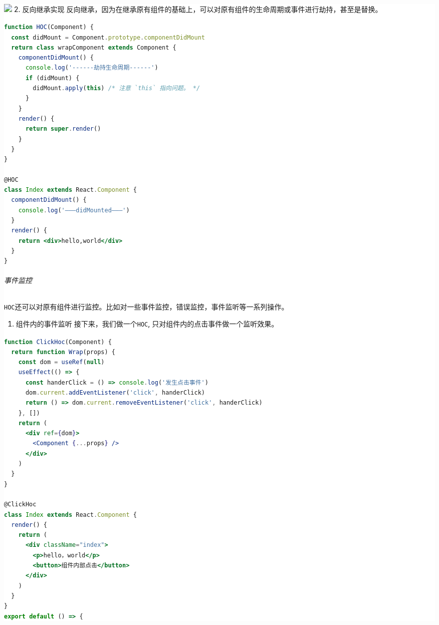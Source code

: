 ![](https://p3-juejin.byteimg.com/tos-cn-i-k3u1fbpfcp/abe21724cf8141a491cc3fab2dea7b46~tplv-k3u1fbpfcp-watermark.image) 2. 反向继承实现
反向继承，因为在继承原有组件的基础上，可以对原有组件的生命周期或事件进行劫持，甚至是替换。

```jsx
function HOC(Component) {
  const didMount = Component.prototype.componentDidMount
  return class wrapComponent extends Component {
    componentDidMount() {
      console.log('------劫持生命周期------')
      if (didMount) {
        didMount.apply(this) /* 注意 `this` 指向问题。 */
      }
    }
    render() {
      return super.render()
    }
  }
}

@HOC
class Index extends React.Component {
  componentDidMount() {
    console.log('———didMounted———')
  }
  render() {
    return <div>hello,world</div>
  }
}
```

###### 事件监控

`HOC`还可以对原有组件进行监控。比如对一些事件监控，错误监控，事件监听等一系列操作。

1. 组件内的事件监听
   接下来，我们做一个`HOC`, 只对组件内的点击事件做一个监听效果。

```jsx
function ClickHoc(Component) {
  return function Wrap(props) {
    const dom = useRef(null)
    useEffect(() => {
      const handerClick = () => console.log('发生点击事件')
      dom.current.addEventListener('click', handerClick)
      return () => dom.current.removeEventListener('click', handerClick)
    }, [])
    return (
      <div ref={dom}>
        <Component {...props} />
      </div>
    )
  }
}

@ClickHoc
class Index extends React.Component {
  render() {
    return (
      <div className="index">
        <p>hello，world</p>
        <button>组件内部点击</button>
      </div>
    )
  }
}
export default () => {
```